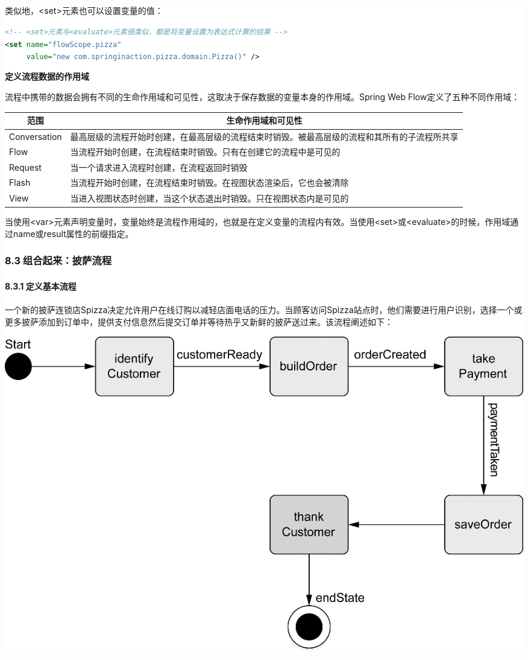 类似地，\<set>元素也可以设置变量的值：

```xml
<!-- <set>元素与<evaluate>元素很类似，都是将变量设置为表达式计算的结果 -->
<set name="flowScope.pizza" 
     value="new com.springinaction.pizza.domain.Pizza()" />
```

**定义流程数据的作用域**

流程中携带的数据会拥有不同的生命作用域和可见性，这取决于保存数据的变量本身的作用域。Spring Web Flow定义了五种不同作用域：

| 范围         | 生命作用域和可见性                                           |
| ------------ | ------------------------------------------------------------ |
| Conversation | 最高层级的流程开始时创建，在最高层级的流程结束时销毁。被最高层级的流程和其所有的子流程所共享 |
| Flow         | 当流程开始时创建，在流程结束时销毁。只有在创建它的流程中是可见的 |
| Request      | 当一个请求进入流程时创建，在流程返回时销毁                   |
| Flash        | 当流程开始时创建，在流程结束时销毁。在视图状态渲染后，它也会被清除 |
| View         | 当进入视图状态时创建，当这个状态退出时销毁。只在视图状态内是可见的 |

当使用\<var>元素声明变量时，变量始终是流程作用域的，也就是在定义变量的流程内有效。当使用\<set>或\<evaluate>的时候，作用域通过name或result属性的前缀指定。

### 8.3 组合起来：披萨流程

#### 8.3.1 定义基本流程

一个新的披萨连锁店Spizza决定允许用户在线订购以减轻店面电话的压力。当顾客访问Spizza站点时，他们需要进行用户识别，选择一个或更多披萨添加到订单中，提供支付信息然后提交订单并等待热乎又新鲜的披萨送过来。该流程阐述如下：

![1527394001560](assets/1527394001560.png)
